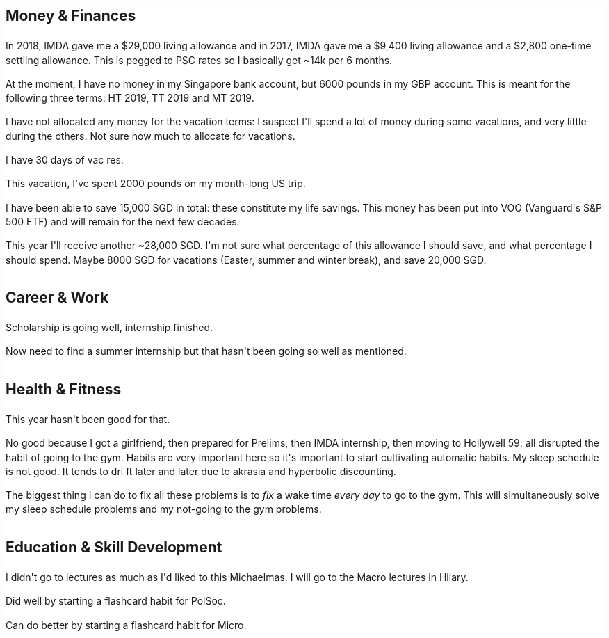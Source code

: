 ## Money & Finances

In 2018, IMDA gave me a $29,000 living allowance and in 2017, IMDA gave me
a $9,400 living allowance and a $2,800 one-time settling allowance. This is
pegged to PSC rates so I basically get ~14k per 6 months.

At the moment, I have no money in my Singapore bank account, but 6000 pounds in
my GBP account. This is meant for the following three terms: HT 2019, TT 2019
and MT 2019.

I have not allocated any money for the vacation terms:  I suspect I'll spend a
lot of money during some vacations, and very little during the others. Not sure
how much to allocate for vacations.

I have 30 days of vac res.

This vacation, I've spent 2000 pounds on my month-long US trip.

I have been able to save 15,000 SGD in total: these constitute my life savings. This money has been put into VOO (Vanguard's S&P 500 ETF) and will remain for the next few decades.

This year I'll receive another ~28,000 SGD. I'm not sure what percentage of this allowance I should save, and what percentage I should spend. Maybe 8000 SGD for vacations (Easter, summer and winter break), and save 20,000 SGD.

## Career & Work

Scholarship is going well, internship finished.

Now need to find a summer internship but that hasn't been going so well as
mentioned.

## Health & Fitness

This year hasn't been good for that.

No good because I got a girlfriend, then prepared for Prelims, then IMDA
internship, then moving to Hollywell 59: all disrupted the habit of going to the gym. Habits are very important here so it's important to start cultivating automatic
habits.
My sleep schedule is not good. It tends to dri	ft later and later due to akrasia
and hyperbolic discounting.

The biggest thing I can do to fix all these problems is to *fix* a wake time *every day* to go to the gym. This will simultaneously solve my sleep schedule problems and my not-going to the gym problems.

## Education & Skill Development

I didn't go to lectures as much as I'd liked to this Michaelmas. I will go to the Macro lectures in Hilary.

Did well by starting a flashcard habit for PolSoc.

Can do better by starting a flashcard habit for Micro.
